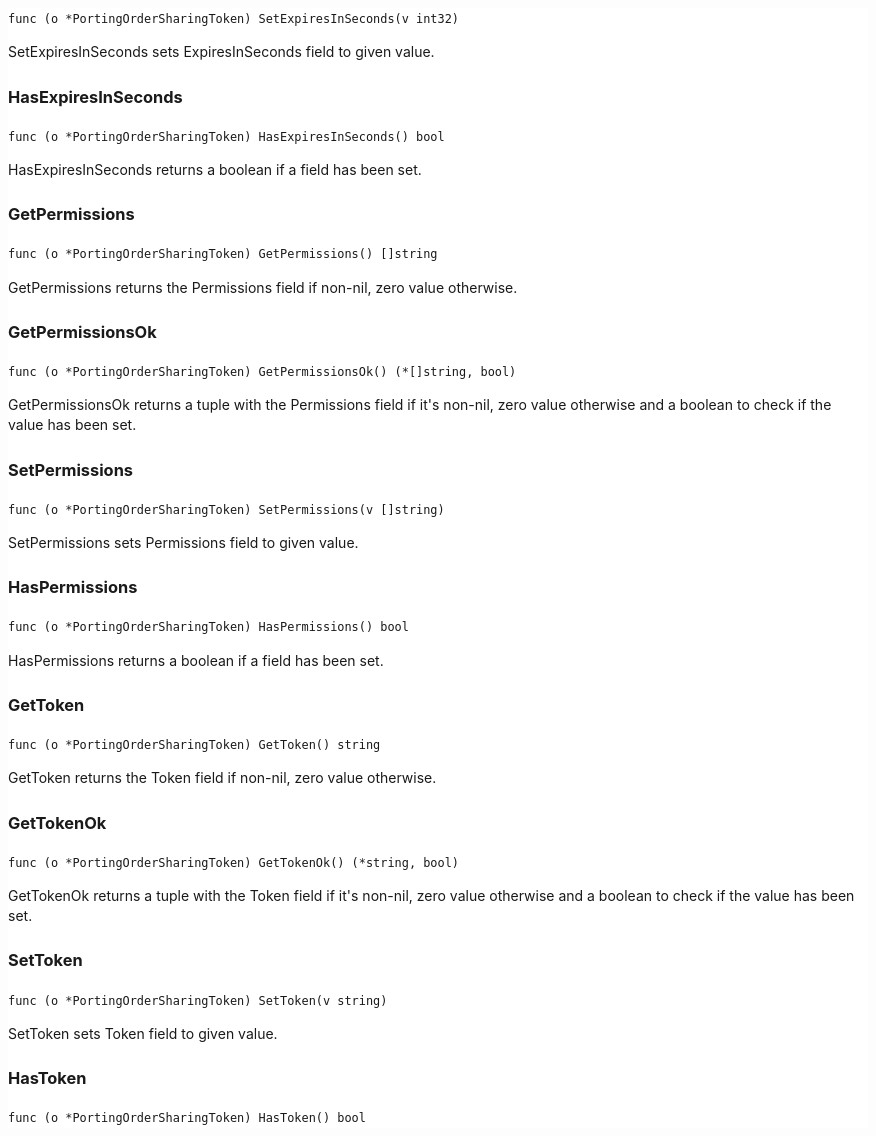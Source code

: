 `func (o *PortingOrderSharingToken) SetExpiresInSeconds(v int32)`

SetExpiresInSeconds sets ExpiresInSeconds field to given value.

### HasExpiresInSeconds

`func (o *PortingOrderSharingToken) HasExpiresInSeconds() bool`

HasExpiresInSeconds returns a boolean if a field has been set.

### GetPermissions

`func (o *PortingOrderSharingToken) GetPermissions() []string`

GetPermissions returns the Permissions field if non-nil, zero value otherwise.

### GetPermissionsOk

`func (o *PortingOrderSharingToken) GetPermissionsOk() (*[]string, bool)`

GetPermissionsOk returns a tuple with the Permissions field if it's non-nil, zero value otherwise
and a boolean to check if the value has been set.

### SetPermissions

`func (o *PortingOrderSharingToken) SetPermissions(v []string)`

SetPermissions sets Permissions field to given value.

### HasPermissions

`func (o *PortingOrderSharingToken) HasPermissions() bool`

HasPermissions returns a boolean if a field has been set.

### GetToken

`func (o *PortingOrderSharingToken) GetToken() string`

GetToken returns the Token field if non-nil, zero value otherwise.

### GetTokenOk

`func (o *PortingOrderSharingToken) GetTokenOk() (*string, bool)`

GetTokenOk returns a tuple with the Token field if it's non-nil, zero value otherwise
and a boolean to check if the value has been set.

### SetToken

`func (o *PortingOrderSharingToken) SetToken(v string)`

SetToken sets Token field to given value.

### HasToken

`func (o *PortingOrderSharingToken) HasToken() bool`
